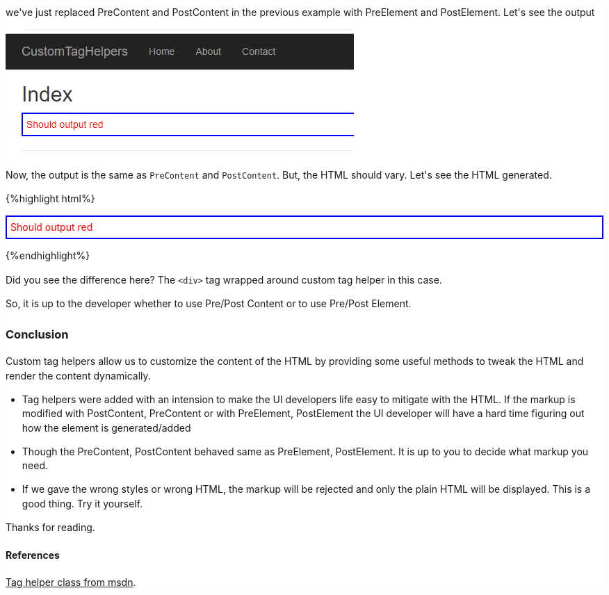 we've just replaced PreContent and PostContent in the previous example with PreElement and PostElement. Let's see the output

![Custom Tag helper with PreElement and PostElement](\assets\posts\customtaghelper\with_border.png)

Now, the output is the same as `PreContent` and `PostContent`. But, the HTML should vary. Let's see the HTML generated.

{%highlight html%}

<div style="border: 2px solid blue; padding: 5px">
    <coloredlabel style="color:red">Should output red</coloredlabel>
</div>

{%endhighlight%}

Did you see the difference here? The `<div>` tag wrapped around custom tag helper in this case.

So, it is up to the developer whether to use Pre/Post Content or to use Pre/Post Element.

### Conclusion
Custom tag helpers allow us to customize the content of the HTML by providing some useful methods to tweak the HTML and render the content dynamically.

- Tag helpers were added with an intension to make the UI developers life easy to mitigate with the HTML. If the markup is modified with PostContent, PreContent or with PreElement, PostElement the UI developer will have a hard time figuring out how the element is generated/added

- Though the PreContent, PostContent behaved same as PreElement, PostElement. It is up to you to decide what markup you need.

- If we gave the wrong styles or wrong HTML, the markup will be rejected and only the plain HTML will be displayed. This is a good thing. Try it yourself.

Thanks for reading.

#### References
[Tag helper class from msdn](https://docs.microsoft.com/en-us/dotnet/api/microsoft.aspnetcore.razor.taghelpers.taghelper?view=aspnetcore-2.1).
